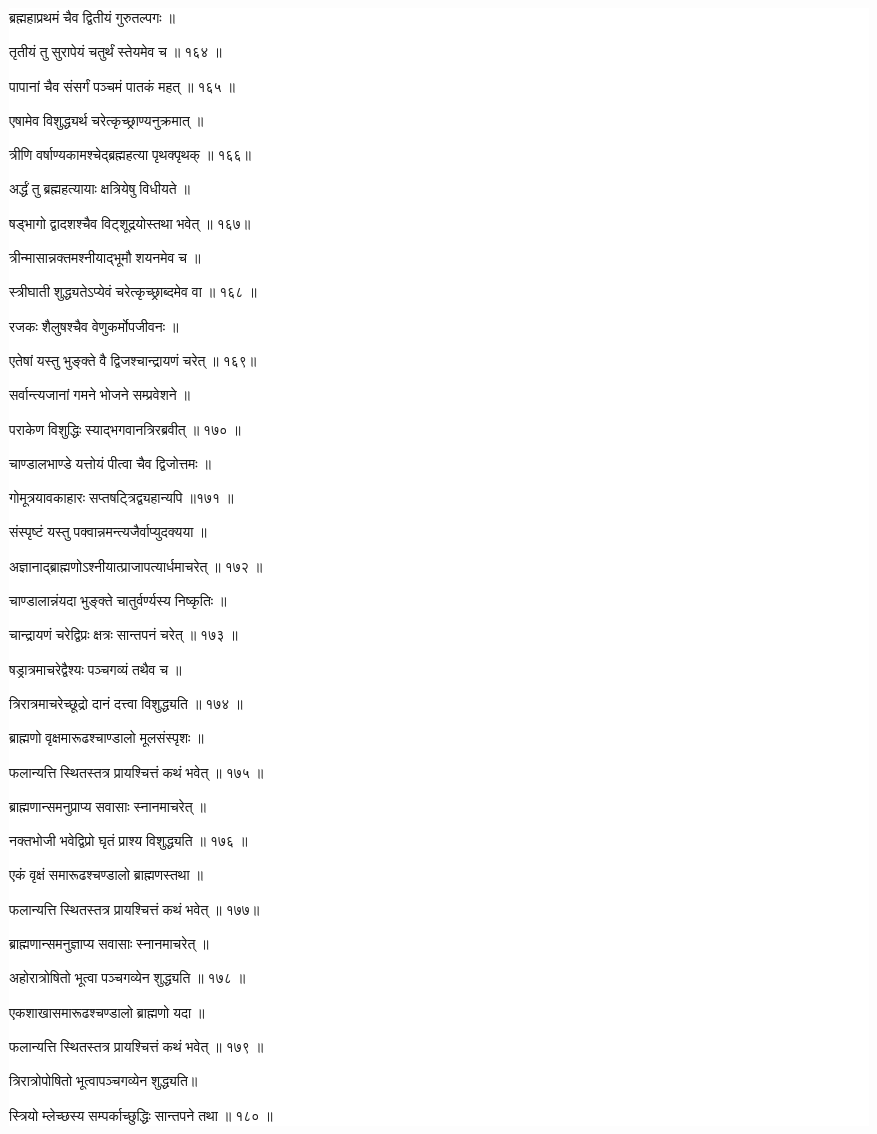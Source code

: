 ब्रह्महाप्रथमं चैव द्वितीयं गुरुतल्पगः ॥

तृतीयं तु सुरापेयं चतुर्थं स्तेयमेव च ॥ १६४ ॥

पापानां चैव संसर्गं पञ्चमं पातकं महत् ॥ १६५ ॥

एषामेव विशुद्ध्यर्थ चरेत्कृच्छ्राण्यनुक्रमात् ॥

त्रीणि वर्षाण्यकामश्चेद्ब्रह्महत्या पृथक्पृथक् ॥ १६६॥

अर्द्धं तु ब्रह्महत्यायाः क्षत्रियेषु विधीयते ॥

षड्भागो द्वादशश्चैव विट्शूद्रयोस्तथा भवेत् ॥ १६७॥

त्रीन्मासान्नक्तमश्नीयाद्भूमौ शयनमेव च ॥

स्त्रीघाती शुद्ध्यतेऽप्येवं चरेत्कृच्छ्राब्दमेव वा ॥ १६८ ॥

रजकः शैलुषश्चैव वेणुकर्मोपजीवनः ॥

एतेषां यस्तु भुङ्क्ते वै द्विजश्चान्द्रायणं चरेत् ॥ १६९॥

सर्वान्त्यजानां गमने भोजने सम्प्रवेशने ॥

पराकेण विशुद्धिः स्याद्भगवानत्रिरब्रवीत् ॥ १७० ॥

चाण्डालभाण्डे यत्तोयं पीत्वा चैव द्विजोत्तमः ॥

गोमूत्रयावकाहारः सप्तषट्त्रिद्व्यहान्यपि ॥१७१ ॥

संस्पृष्टं यस्तु पक्वान्नमन्त्यजैर्वाप्युदक्यया ॥

अज्ञानाद्ब्राह्मणोऽश्नीयात्प्राजापत्यार्धमाचरेत् ॥ १७२ ॥

चाण्डालान्नंयदा भुङ्क्ते चातुर्वर्ण्यस्य निष्कृतिः ॥

चान्द्रायणं चरेद्विप्रः क्षत्रः सान्तपनं चरेत् ॥ १७३ ॥

षड्रात्रमाचरेद्वैश्यः पञ्चगव्यं तथैव च ॥

त्रिरात्रमाचरेच्छूद्रो दानं दत्त्वा विशुद्ध्यति ॥ १७४ ॥

ब्राह्मणो वृक्षमारूढश्चाण्डालो मूलसंस्पृशः ॥

फलान्यत्ति स्थितस्तत्र प्रायश्चित्तं कथं भवेत् ॥ १७५ ॥

ब्राह्मणान्समनुप्राप्य सवासाः स्नानमाचरेत् ॥

नक्तभोजी भवेद्विप्रो घृतं प्राश्य विशुद्ध्यति ॥ १७६ ॥

एकं वृक्षं समारूढश्चण्डालो ब्राह्मणस्तथा ॥

फलान्यत्ति स्थितस्तत्र प्रायश्चित्तं कथं भवेत् ॥ १७७॥

ब्राह्मणान्समनुज्ञाप्य सवासाः स्नानमाचरेत् ॥

अहोरात्रोषितो भूत्वा पञ्चगव्येन शुद्ध्यति ॥ १७८ ॥

एकशाखासमारूढश्चण्डालो ब्राह्मणो यदा ॥

फलान्यत्ति स्थितस्तत्र प्रायश्चित्तं कथं भवेत् ॥ १७९ ॥

त्रिरात्रोपोषितो भूत्वापञ्चगव्येन शुद्ध्यति॥

स्त्रियो म्लेच्छस्य सम्पर्काच्छुद्धिः सान्तपने तथा ॥ १८० ॥
